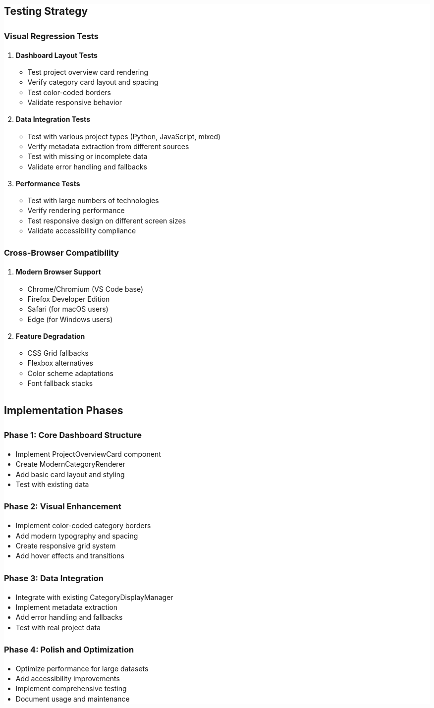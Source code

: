 ## Testing Strategy

### Visual Regression Tests

1. **Dashboard Layout Tests**
   - Test project overview card rendering
   - Verify category card layout and spacing
   - Test color-coded borders
   - Validate responsive behavior

2. **Data Integration Tests**
   - Test with various project types (Python, JavaScript, mixed)
   - Verify metadata extraction from different sources
   - Test with missing or incomplete data
   - Validate error handling and fallbacks

3. **Performance Tests**
   - Test with large numbers of technologies
   - Verify rendering performance
   - Test responsive design on different screen sizes
   - Validate accessibility compliance

### Cross-Browser Compatibility

1. **Modern Browser Support**
   - Chrome/Chromium (VS Code base)
   - Firefox Developer Edition
   - Safari (for macOS users)
   - Edge (for Windows users)

2. **Feature Degradation**
   - CSS Grid fallbacks
   - Flexbox alternatives
   - Color scheme adaptations
   - Font fallback stacks

## Implementation Phases

### Phase 1: Core Dashboard Structure
- Implement ProjectOverviewCard component
- Create ModernCategoryRenderer
- Add basic card layout and styling
- Test with existing data

### Phase 2: Visual Enhancement
- Implement color-coded category borders
- Add modern typography and spacing
- Create responsive grid system
- Add hover effects and transitions

### Phase 3: Data Integration
- Integrate with existing CategoryDisplayManager
- Implement metadata extraction
- Add error handling and fallbacks
- Test with real project data

### Phase 4: Polish and Optimization
- Optimize performance for large datasets
- Add accessibility improvements
- Implement comprehensive testing
- Document usage and maintenance